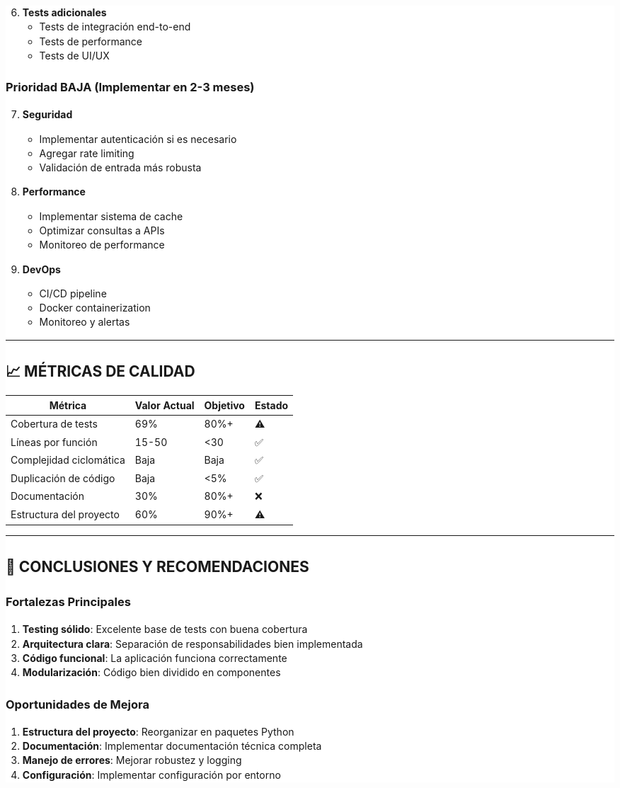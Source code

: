 6. **Tests adicionales**
   - Tests de integración end-to-end
   - Tests de performance
   - Tests de UI/UX

### **Prioridad BAJA** (Implementar en 2-3 meses)

7. **Seguridad**
   - Implementar autenticación si es necesario
   - Agregar rate limiting
   - Validación de entrada más robusta

8. **Performance**
   - Implementar sistema de cache
   - Optimizar consultas a APIs
   - Monitoreo de performance

9. **DevOps**
   - CI/CD pipeline
   - Docker containerization
   - Monitoreo y alertas

---

## 📈 **MÉTRICAS DE CALIDAD**

| Métrica | Valor Actual | Objetivo | Estado |
|---------|-------------|----------|--------|
| Cobertura de tests | 69% | 80%+ | ⚠️ |
| Líneas por función | 15-50 | <30 | ✅ |
| Complejidad ciclomática | Baja | Baja | ✅ |
| Duplicación de código | Baja | <5% | ✅ |
| Documentación | 30% | 80%+ | ❌ |
| Estructura del proyecto | 60% | 90%+ | ⚠️ |

---

## 🎯 **CONCLUSIONES Y RECOMENDACIONES**

### **Fortalezas Principales**
1. **Testing sólido**: Excelente base de tests con buena cobertura
2. **Arquitectura clara**: Separación de responsabilidades bien implementada
3. **Código funcional**: La aplicación funciona correctamente
4. **Modularización**: Código bien dividido en componentes

### **Oportunidades de Mejora**
1. **Estructura del proyecto**: Reorganizar en paquetes Python
2. **Documentación**: Implementar documentación técnica completa
3. **Manejo de errores**: Mejorar robustez y logging
4. **Configuración**: Implementar configuración por entorno

